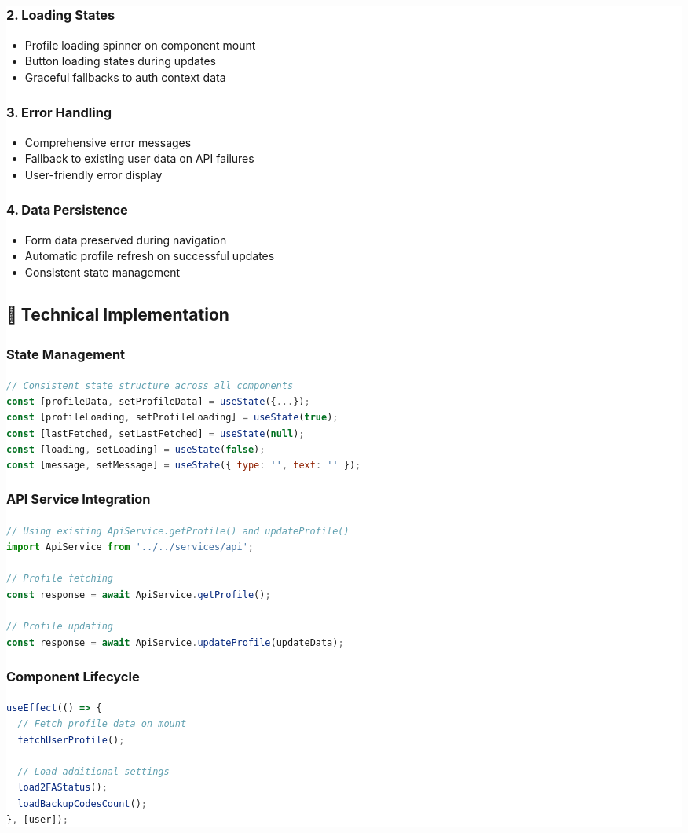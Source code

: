### **2. Loading States**
- Profile loading spinner on component mount
- Button loading states during updates
- Graceful fallbacks to auth context data

### **3. Error Handling**
- Comprehensive error messages
- Fallback to existing user data on API failures
- User-friendly error display

### **4. Data Persistence**
- Form data preserved during navigation
- Automatic profile refresh on successful updates
- Consistent state management

## 🔧 **Technical Implementation**

### **State Management**
```javascript
// Consistent state structure across all components
const [profileData, setProfileData] = useState({...});
const [profileLoading, setProfileLoading] = useState(true);
const [lastFetched, setLastFetched] = useState(null);
const [loading, setLoading] = useState(false);
const [message, setMessage] = useState({ type: '', text: '' });
```

### **API Service Integration**
```javascript
// Using existing ApiService.getProfile() and updateProfile()
import ApiService from '../../services/api';

// Profile fetching
const response = await ApiService.getProfile();

// Profile updating
const response = await ApiService.updateProfile(updateData);
```

### **Component Lifecycle**
```javascript
useEffect(() => {
  // Fetch profile data on mount
  fetchUserProfile();
  
  // Load additional settings
  load2FAStatus();
  loadBackupCodesCount();
}, [user]);
```
